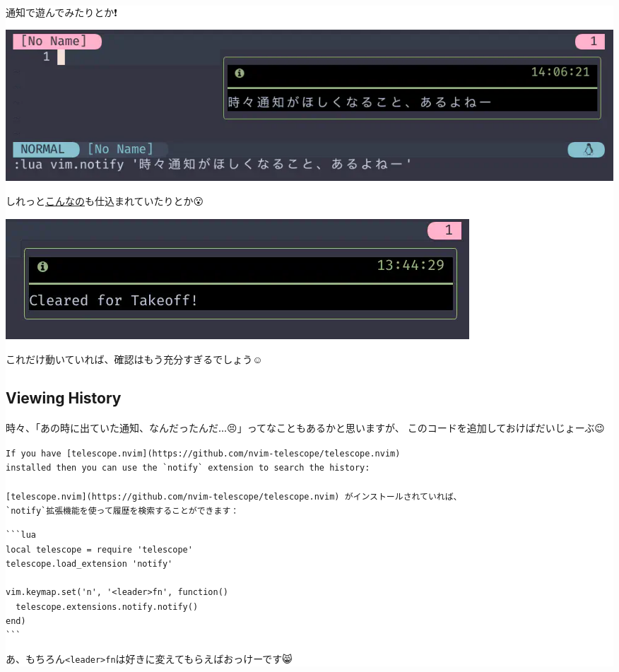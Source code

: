 通知で遊んでみたりとか❗

![nvim-notify](img/nvim-notify.webp)

しれっと[こんなの](../neovim/lsp/copilot.html#cleared-for-takeoff-good-day)も仕込まれていたりとか😮

![takeoff](img/takeoff.webp)

これだけ動いていれば、確認はもう充分すぎるでしょう☺️

## Viewing History

時々、「あの時に出ていた通知、なんだったんだ...😣」ってなこともあるかと思いますが、
このコードを追加しておけばだいじょーぶ😉

```admonish info title="[Viewing History](https://github.com/rcarriga/nvim-notify#viewing-history)"
If you have [telescope.nvim](https://github.com/nvim-telescope/telescope.nvim)
installed then you can use the `notify` extension to search the history:

[telescope.nvim](https://github.com/nvim-telescope/telescope.nvim) がインストールされていれば、
`notify`拡張機能を使って履歴を検索することができます：
```

~~~admonish example title="extensions/nvim-notify.lua"
```lua
local telescope = require 'telescope'
telescope.load_extension 'notify'

vim.keymap.set('n', '<leader>fn', function()
  telescope.extensions.notify.notify()
end)
```
~~~

あ、もちろん`<leader>fn`は好きに変えてもらえばおっけーです😸
